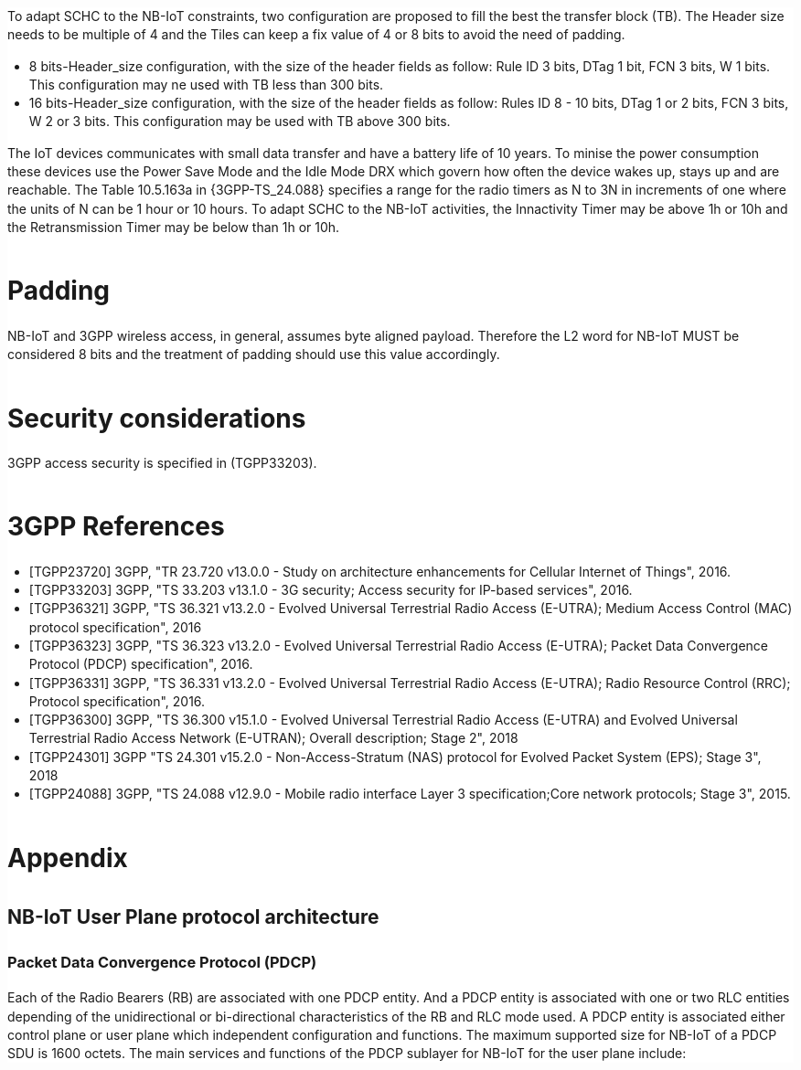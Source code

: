 To adapt SCHC to the NB-IoT constraints, two configuration are proposed to fill the best the transfer block (TB). The Header size needs to be multiple of 4 and the Tiles can keep a fix value of 4 or 8 bits to avoid the need of padding. 

* 8 bits-Header_size configuration, with the size of the header fields as follow: Rule ID 3 bits, DTag 1 bit, FCN 3 bits, W 1 bits. This configuration may ne used with TB less than 300 bits. 
* 16 bits-Header_size configuration, with the size of the header fields as follow: Rules ID 8 - 10 bits, DTag 1 or 2 bits, FCN 3 bits, W 2 or 3 bits. This configuration may be used with TB above 300 bits.

The IoT devices communicates with small data transfer and have a battery life of 10 years. To minise the power consumption these devices use the Power Save Mode and the Idle Mode DRX which govern how often the device wakes up, stays up and are reachable. The Table 10.5.163a in {3GPP-TS_24.088} specifies a range for the radio timers as N to 3N in increments of one where the units of N can be 1 hour or 10 hours. To adapt SCHC to the NB-IoT activities, the Innactivity Timer may be above 1h or 10h and the Retransmission Timer may be below than 1h or 10h.

# Padding
NB-IoT and 3GPP wireless access, in general, assumes byte aligned payload. Therefore the L2 word for NB-IoT MUST be considered 8 bits and the treatment of padding should use this value accordingly.

# Security considerations
3GPP access security is specified in (TGPP33203).

# 3GPP References

* [TGPP23720]   3GPP, "TR 23.720 v13.0.0 - Study on architecture enhancements for Cellular Internet of Things", 2016.              
* [TGPP33203]   3GPP, "TS 33.203 v13.1.0 - 3G security; Access security for IP-based services", 2016.              
* [TGPP36321]   3GPP, "TS 36.321 v13.2.0 - Evolved Universal Terrestrial Radio Access (E-UTRA); Medium Access Control (MAC) protocol specification", 2016
* [TGPP36323]   3GPP, "TS 36.323 v13.2.0 - Evolved Universal Terrestrial Radio Access (E-UTRA); Packet Data  Convergence Protocol (PDCP) specification", 2016.
* [TGPP36331]   3GPP, "TS 36.331 v13.2.0 - Evolved Universal Terrestrial Radio Access (E-UTRA); Radio Resource Control (RRC); Protocol specification", 2016.
* [TGPP36300]   3GPP, "TS 36.300 v15.1.0 - Evolved Universal Terrestrial Radio Access (E-UTRA) and Evolved Universal Terrestrial Radio Access Network (E-UTRAN); Overall description; Stage 2", 2018
* [TGPP24301]   3GPP "TS 24.301 v15.2.0 - Non-Access-Stratum (NAS) protocol for Evolved Packet System (EPS); Stage 3", 2018 
* [TGPP24088]   3GPP, "TS 24.088 v12.9.0 - Mobile radio interface Layer 3 specification;Core network protocols; Stage 3", 2015.

# Appendix

## NB-IoT User Plane protocol architecture

### Packet Data Convergence Protocol (PDCP)
Each of the Radio Bearers (RB) are associated with one PDCP entity. And a PDCP entity is associated with one or two RLC entities depending of the unidirectional or bi-directional characteristics of the RB and RLC mode used. A PDCP entity is associated either control plane or user plane which independent configuration and functions. The maximum supported size for NB-IoT of a PDCP SDU is 1600 octets. The main services and functions of the PDCP sublayer for NB-IoT for the user plane include:
